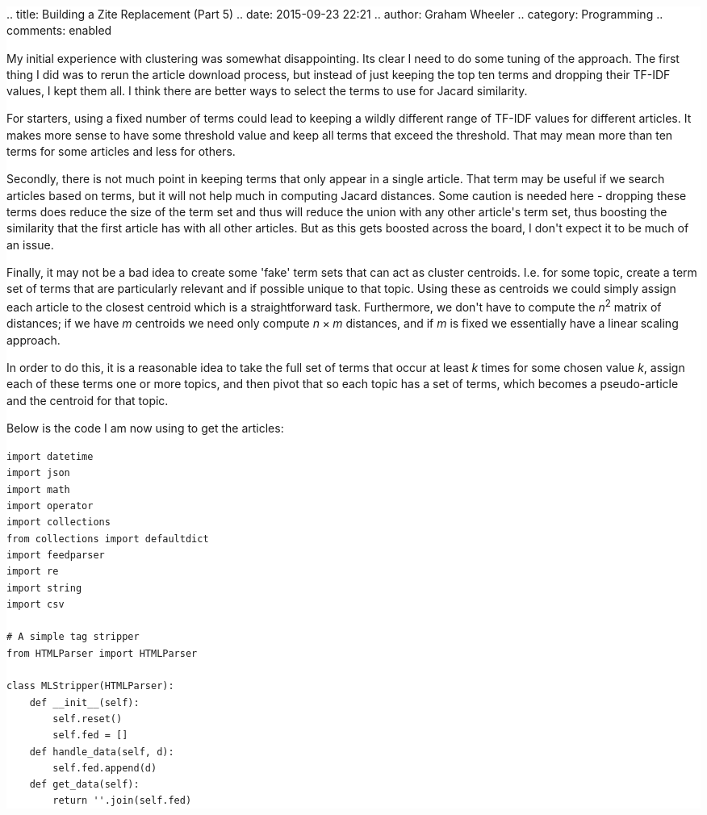 .. title: Building a Zite Replacement (Part 5)
.. date: 2015-09-23 22:21
.. author: Graham Wheeler
.. category: Programming
.. comments: enabled


My initial experience with clustering was somewhat disappointing. Its clear I need to do some tuning of the approach. The first thing I did was to rerun the article download process, but instead of just keeping the top ten terms and dropping their TF-IDF values, I kept them all. I think there are better ways to select the terms to use for Jacard similarity.

For starters, using a fixed number of terms could lead to keeping a wildly different range of TF-IDF values for different articles. It makes more sense to have some threshold value and keep all terms that exceed the threshold. That may mean more than ten terms for some articles and less for others.

Secondly, there is not much point in keeping terms that only appear in a single article. That term may be useful if we search articles based on terms, but it will not help much in computing Jacard distances. Some caution is needed here - dropping these terms does reduce the size of the term set and thus will reduce the union with any other article's term set, thus boosting the similarity that the first article has with all other articles. But as this gets boosted across the board, I don't expect it to be much of an issue.

Finally, it may not be a bad idea to create some 'fake' term sets that can act as cluster centroids. I.e. for some topic, create a term set of terms that are particularly relevant and if possible unique to that topic. Using these as centroids we could simply assign each article to the closest centroid which is a straightforward task. Furthermore, we don't have to compute the $n ^ 2$ matrix of distances; if we have $m$ centroids we need only compute $n \times m$ distances, and if $m$ is fixed we essentially have a linear scaling approach.

In order to do this, it is a reasonable idea to take the full set of terms that occur at least $k$ times for some chosen value $k$, assign each of these terms one or more topics, and then pivot that so each topic has a set of terms, which becomes a pseudo-article and the centroid for that topic.

Below is the code I am now using to get the articles:

	import datetime
	import json
	import math
	import operator
	import collections
	from collections import defaultdict
	import feedparser
	import re
	import string 
	import csv
	
	# A simple tag stripper
	from HTMLParser import HTMLParser
	
	class MLStripper(HTMLParser):
	    def __init__(self):
	        self.reset()
	        self.fed = []
	    def handle_data(self, d):
	        self.fed.append(d)
	    def get_data(self):
	        return ''.join(self.fed)
	